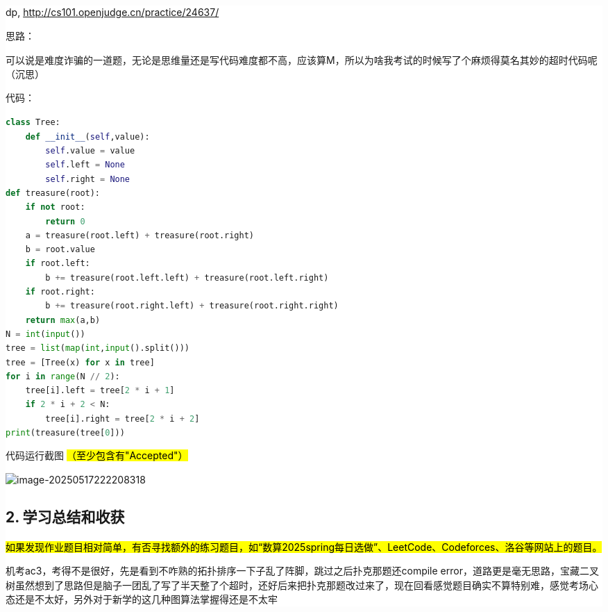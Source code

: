 dp, http://cs101.openjudge.cn/practice/24637/

思路：

可以说是难度诈骗的一道题，无论是思维量还是写代码难度都不高，应该算M，所以为啥我考试的时候写了个麻烦得莫名其妙的超时代码呢（沉思）

代码：

```python
class Tree:
    def __init__(self,value):
        self.value = value
        self.left = None
        self.right = None
def treasure(root):
    if not root:
        return 0
    a = treasure(root.left) + treasure(root.right)
    b = root.value
    if root.left:
        b += treasure(root.left.left) + treasure(root.left.right)
    if root.right:
        b += treasure(root.right.left) + treasure(root.right.right)
    return max(a,b)
N = int(input())
tree = list(map(int,input().split()))
tree = [Tree(x) for x in tree]
for i in range(N // 2):
    tree[i].left = tree[2 * i + 1]
    if 2 * i + 2 < N:
        tree[i].right = tree[2 * i + 2]
print(treasure(tree[0]))
```



代码运行截图 <mark>（至少包含有"Accepted"）</mark>

![image-20250517222208318](C:\Users\15245\AppData\Roaming\Typora\typora-user-images\image-20250517222208318.png)



## 2. 学习总结和收获

<mark>如果发现作业题目相对简单，有否寻找额外的练习题目，如“数算2025spring每日选做”、LeetCode、Codeforces、洛谷等网站上的题目。</mark>

机考ac3，考得不是很好，先是看到不咋熟的拓扑排序一下子乱了阵脚，跳过之后扑克那题还compile error，道路更是毫无思路，宝藏二叉树虽然想到了思路但是脑子一团乱了写了半天整了个超时，还好后来把扑克那题改过来了，现在回看感觉题目确实不算特别难，感觉考场心态还是不太好，另外对于新学的这几种图算法掌握得还是不太牢
